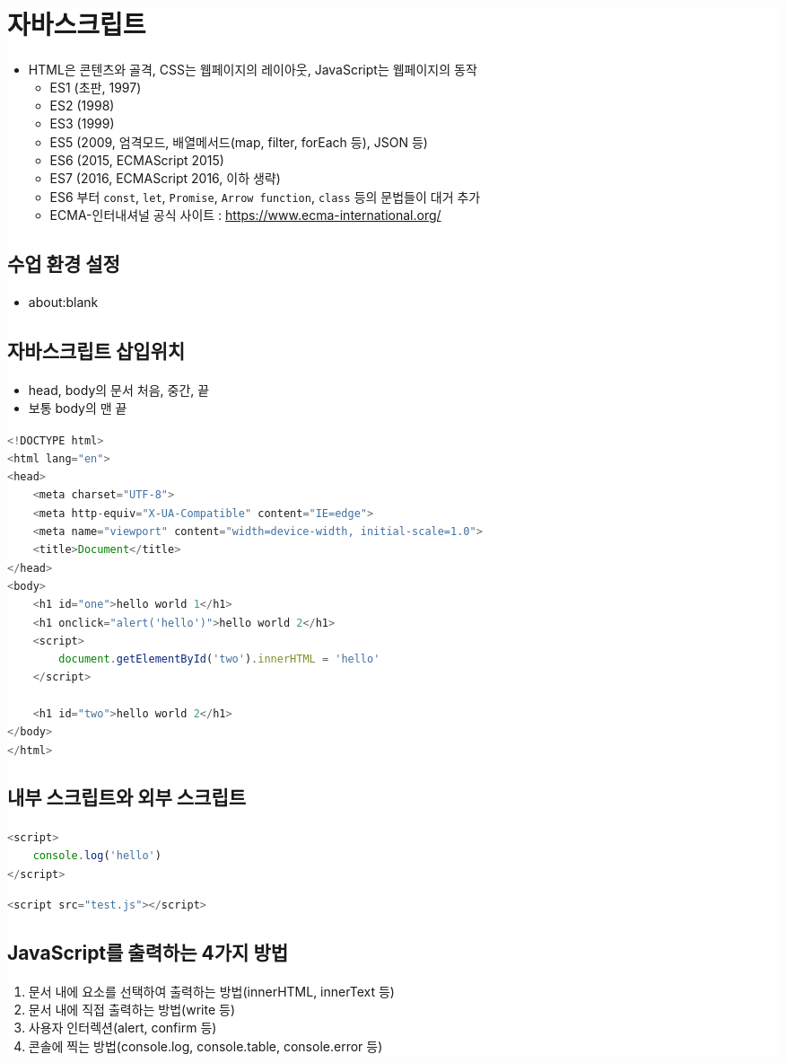 # 자바스크립트
* HTML은 콘텐츠와 골격, CSS는 웹페이지의 레이아웃, JavaScript는 웹페이지의 동작
    * ES1 (초판, 1997)
    * ES2 (1998)
    * ES3 (1999)
    * ES5 (2009, 엄격모드, 배열메서드(map, filter, forEach 등), JSON 등)
    * ES6 (2015, ECMAScript 2015)
    * ES7 (2016, ECMAScript 2016, 이하 생략)
    * ES6 부터 `const`, `let`, `Promise`, `Arrow function`, `class` 등의 문법들이 대거 추가
    * ECMA-인터내셔널 공식 사이트 : https://www.ecma-international.org/

## 수업 환경 설정
* about:blank

## 자바스크립트 삽입위치
* head, body의 문서 처음, 중간, 끝
* 보통 body의 맨 끝
```js
<!DOCTYPE html>
<html lang="en">
<head>
    <meta charset="UTF-8">
    <meta http-equiv="X-UA-Compatible" content="IE=edge">
    <meta name="viewport" content="width=device-width, initial-scale=1.0">
    <title>Document</title>
</head>
<body>
    <h1 id="one">hello world 1</h1>
    <h1 onclick="alert('hello')">hello world 2</h1>
    <script>
        document.getElementById('two').innerHTML = 'hello'
    </script>
    
    <h1 id="two">hello world 2</h1>
</body>
</html>
```

## 내부 스크립트와 외부 스크립트
```js
<script>
    console.log('hello')
</script>
```
```js
<script src="test.js"></script>
```

## JavaScript를 출력하는 4가지 방법
1. 문서 내에 요소를 선택하여 출력하는 방법(innerHTML, innerText 등)
2. 문서 내에 직접 출력하는 방법(write 등)
3. 사용자 인터렉션(alert, confirm 등)
4. 콘솔에 찍는 방법(console.log, console.table, console.error 등)

